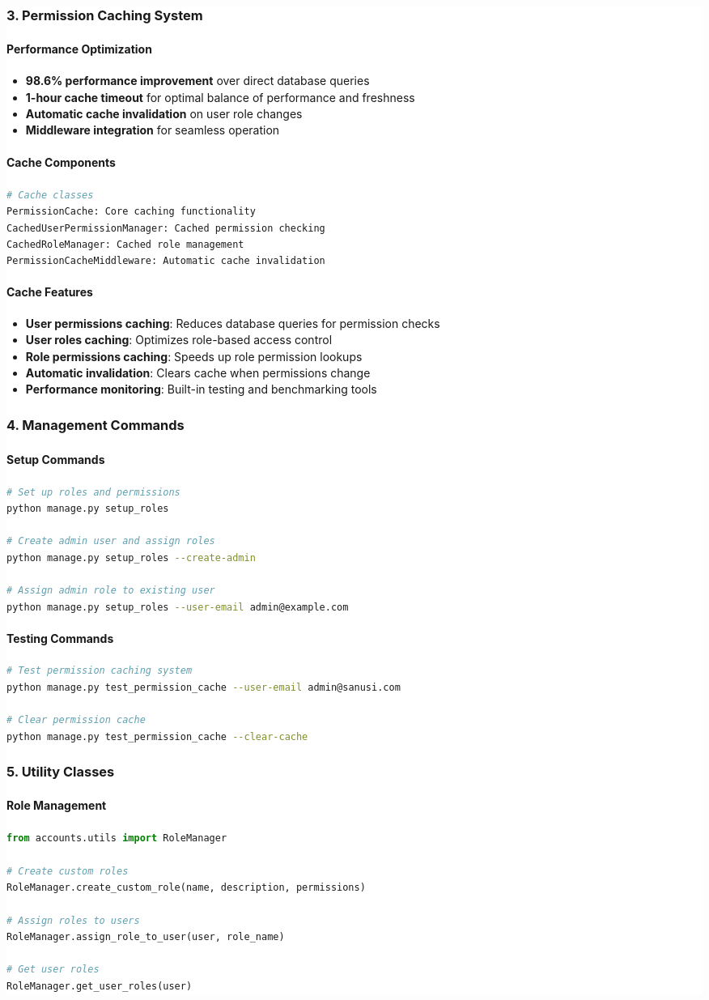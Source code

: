 ### 3. **Permission Caching System**

#### **Performance Optimization**
- **98.6% performance improvement** over direct database queries
- **1-hour cache timeout** for optimal balance of performance and freshness
- **Automatic cache invalidation** on user role changes
- **Middleware integration** for seamless operation

#### **Cache Components**
```python
# Cache classes
PermissionCache: Core caching functionality
CachedUserPermissionManager: Cached permission checking
CachedRoleManager: Cached role management
PermissionCacheMiddleware: Automatic cache invalidation
```

#### **Cache Features**
- **User permissions caching**: Reduces database queries for permission checks
- **User roles caching**: Optimizes role-based access control
- **Role permissions caching**: Speeds up role permission lookups
- **Automatic invalidation**: Clears cache when permissions change
- **Performance monitoring**: Built-in testing and benchmarking tools

### 4. **Management Commands**

#### **Setup Commands**
```bash
# Set up roles and permissions
python manage.py setup_roles

# Create admin user and assign roles
python manage.py setup_roles --create-admin

# Assign admin role to existing user
python manage.py setup_roles --user-email admin@example.com
```

#### **Testing Commands**
```bash
# Test permission caching system
python manage.py test_permission_cache --user-email admin@sanusi.com

# Clear permission cache
python manage.py test_permission_cache --clear-cache
```

### 5. **Utility Classes**

#### **Role Management**
```python
from accounts.utils import RoleManager

# Create custom roles
RoleManager.create_custom_role(name, description, permissions)

# Assign roles to users
RoleManager.assign_role_to_user(user, role_name)

# Get user roles
RoleManager.get_user_roles(user)
```
